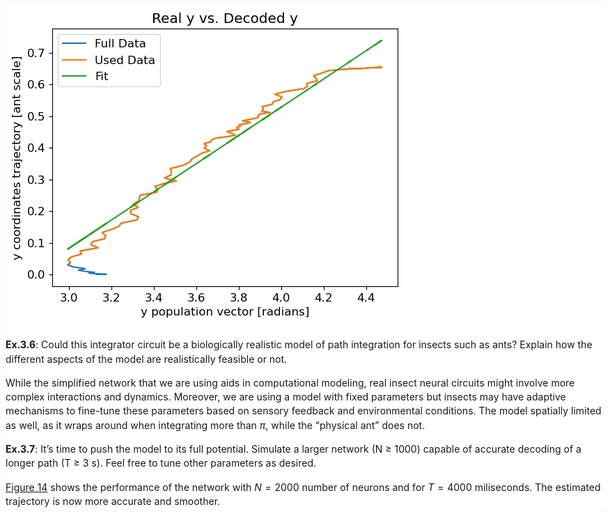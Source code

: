 </div>

<div class="cell-output cell-output-display">

<img src="pyreport_files/figure-commonmark/fig-ex3-5-output-4.png"
data-ref-parent="fig-ex3-5" />

</div>

**Ex.3.6**:  Could this integrator circuit be a biologically realistic model of path integration for insects such as
ants? Explain how the different aspects of the model are realistically feasible or not.

While the simplified network that we are using aids in
computational modeling, real insect neural circuits might involve more
complex interactions and dynamics. Moreover, we are using a model with
fixed parameters but insects may have adaptive mechanisms to fine-tune
these parameters based on sensory feedback and environmental conditions.
The model spatially limited as well, as it wraps around when integrating
more than $\pi$, while the “physical ant” does not.

**Ex.3.7**:  It’s time to push the model to its full potential. Simulate a larger network (N ≥ 1000)
capable of accurate decoding of a longer path (T ≥ 3 s). Feel free to tune other parameters as desired.

<a href="#fig-ex3-7" class="quarto-xref">Figure 14</a> shows
the performance of the network with $N = 2000$ number of neurons and for
$T = 4000$ miliseconds. The estimated trajectory is now more accurate
and smoother.
